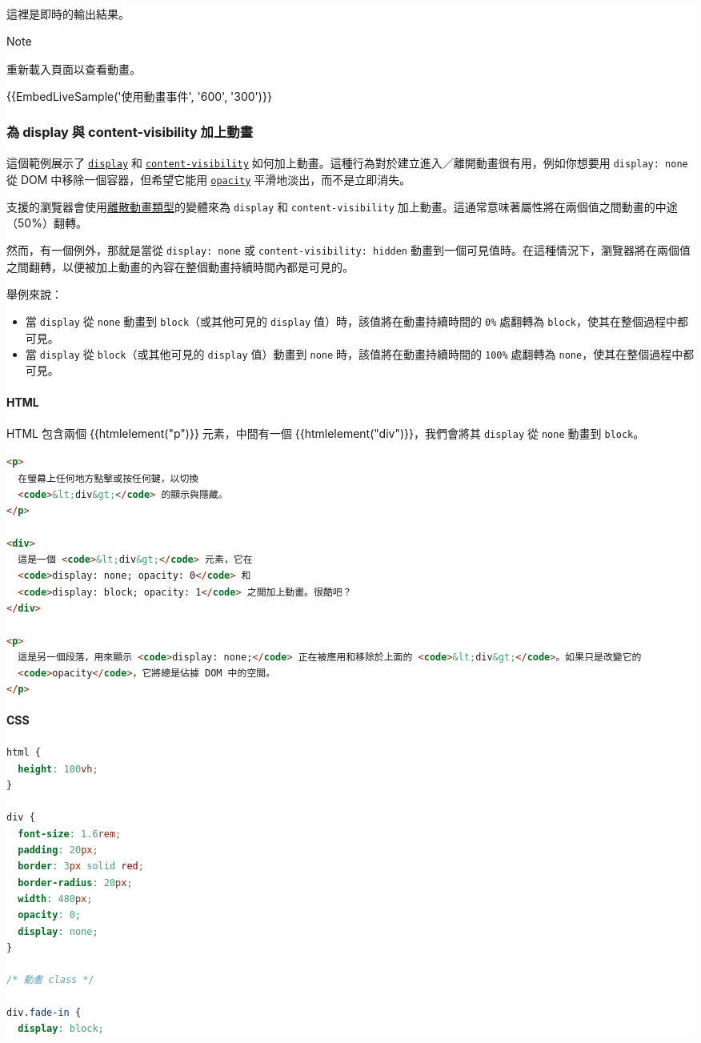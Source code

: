 這裡是即時的輸出結果。

> [!NOTE]
> 重新載入頁面以查看動畫。

{{EmbedLiveSample('使用動畫事件', '600', '300')}}

### 為 display 與 content-visibility 加上動畫

這個範例展示了 [`display`](/zh-TW/docs/Web/CSS/display) 和 [`content-visibility`](/zh-TW/docs/Web/CSS/content-visibility) 如何加上動畫。這種行為對於建立進入／離開動畫很有用，例如你想要用 `display: none` 從 DOM 中移除一個容器，但希望它能用 [`opacity`](/zh-TW/docs/Web/CSS/opacity) 平滑地淡出，而不是立即消失。

支援的瀏覽器會使用[離散動畫類型](/zh-TW/docs/Web/CSS/CSS_animated_properties#離散)的變體來為 `display` 和 `content-visibility` 加上動畫。這通常意味著屬性將在兩個值之間動畫的中途（50%）翻轉。

然而，有一個例外，那就是當從 `display: none` 或 `content-visibility: hidden` 動畫到一個可見值時。在這種情況下，瀏覽器將在兩個值之間翻轉，以便被加上動畫的內容在整個動畫持續時間內都是可見的。

舉例來說：

- 當 `display` 從 `none` 動畫到 `block`（或其他可見的 `display` 值）時，該值將在動畫持續時間的 `0%` 處翻轉為 `block`，使其在整個過程中都可見。
- 當 `display` 從 `block`（或其他可見的 `display` 值）動畫到 `none` 時，該值將在動畫持續時間的 `100%` 處翻轉為 `none`，使其在整個過程中都可見。

#### HTML

HTML 包含兩個 {{htmlelement("p")}} 元素，中間有一個 {{htmlelement("div")}}，我們會將其 `display` 從 `none` 動畫到 `block`。

```html
<p>
  在螢幕上任何地方點擊或按任何鍵，以切換
  <code>&lt;div&gt;</code> 的顯示與隱藏。
</p>

<div>
  這是一個 <code>&lt;div&gt;</code> 元素，它在
  <code>display: none; opacity: 0</code> 和
  <code>display: block; opacity: 1</code> 之間加上動畫。很酷吧？
</div>

<p>
  這是另一個段落，用來顯示 <code>display: none;</code> 正在被應用和移除於上面的 <code>&lt;div&gt;</code>。如果只是改變它的
  <code>opacity</code>，它將總是佔據 DOM 中的空間。
</p>
```

#### CSS

```css
html {
  height: 100vh;
}

div {
  font-size: 1.6rem;
  padding: 20px;
  border: 3px solid red;
  border-radius: 20px;
  width: 480px;
  opacity: 0;
  display: none;
}

/* 動畫 class */

div.fade-in {
  display: block;
```